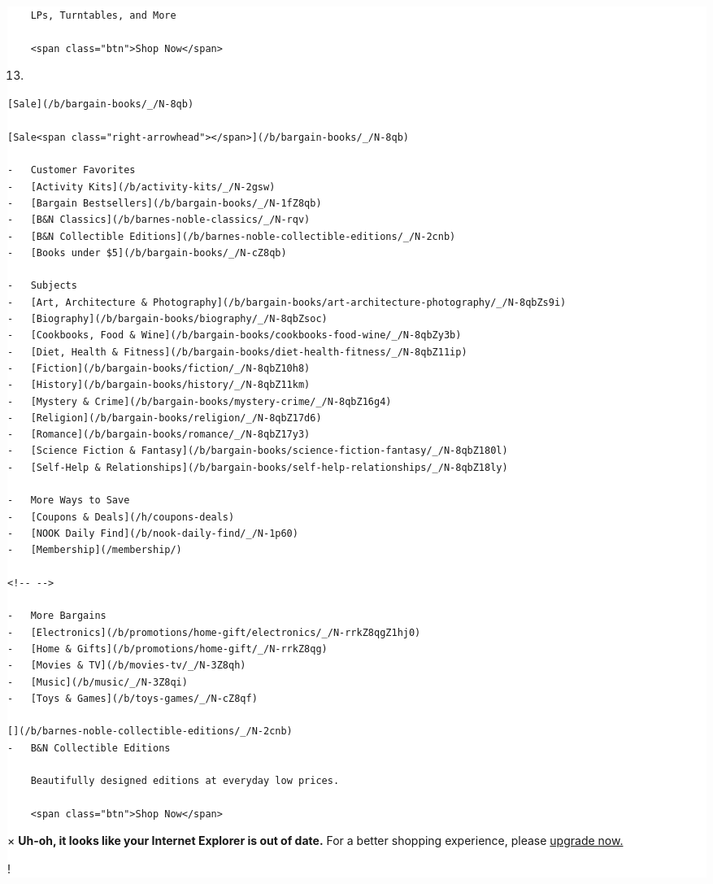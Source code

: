         LPs, Turntables, and More

        <span class="btn">Shop Now</span>

13. 

    [Sale](/b/bargain-books/_/N-8qb)

    [Sale<span class="right-arrowhead"></span>](/b/bargain-books/_/N-8qb)

    -   Customer Favorites
    -   [Activity Kits](/b/activity-kits/_/N-2gsw)
    -   [Bargain Bestsellers](/b/bargain-books/_/N-1fZ8qb)
    -   [B&N Classics](/b/barnes-noble-classics/_/N-rqv)
    -   [B&N Collectible Editions](/b/barnes-noble-collectible-editions/_/N-2cnb)
    -   [Books under $5](/b/bargain-books/_/N-cZ8qb)

    -   Subjects
    -   [Art, Architecture & Photography](/b/bargain-books/art-architecture-photography/_/N-8qbZs9i)
    -   [Biography](/b/bargain-books/biography/_/N-8qbZsoc)
    -   [Cookbooks, Food & Wine](/b/bargain-books/cookbooks-food-wine/_/N-8qbZy3b)
    -   [Diet, Health & Fitness](/b/bargain-books/diet-health-fitness/_/N-8qbZ11ip)
    -   [Fiction](/b/bargain-books/fiction/_/N-8qbZ10h8)
    -   [History](/b/bargain-books/history/_/N-8qbZ11km)
    -   [Mystery & Crime](/b/bargain-books/mystery-crime/_/N-8qbZ16g4)
    -   [Religion](/b/bargain-books/religion/_/N-8qbZ17d6)
    -   [Romance](/b/bargain-books/romance/_/N-8qbZ17y3)
    -   [Science Fiction & Fantasy](/b/bargain-books/science-fiction-fantasy/_/N-8qbZ180l)
    -   [Self-Help & Relationships](/b/bargain-books/self-help-relationships/_/N-8qbZ18ly)

    -   More Ways to Save
    -   [Coupons & Deals](/h/coupons-deals)
    -   [NOOK Daily Find](/b/nook-daily-find/_/N-1p60)
    -   [Membership](/membership/)

    <!-- -->

    -   More Bargains
    -   [Electronics](/b/promotions/home-gift/electronics/_/N-rrkZ8qgZ1hj0)
    -   [Home & Gifts](/b/promotions/home-gift/_/N-rrkZ8qg)
    -   [Movies & TV](/b/movies-tv/_/N-3Z8qh)
    -   [Music](/b/music/_/N-3Z8qi)
    -   [Toys & Games](/b/toys-games/_/N-cZ8qf)

    [](/b/barnes-noble-collectible-editions/_/N-2cnb)
    -   B&N Collectible Editions

        Beautifully designed editions at everyday low prices.

        <span class="btn">Shop Now</span>

<span class="x">×</span>
**Uh-oh, it looks like your Internet Explorer is out of date.**
For a better shopping experience, please [upgrade now.](http://windows.microsoft.com/en-us/internet-explorer/download-ie/)

!
